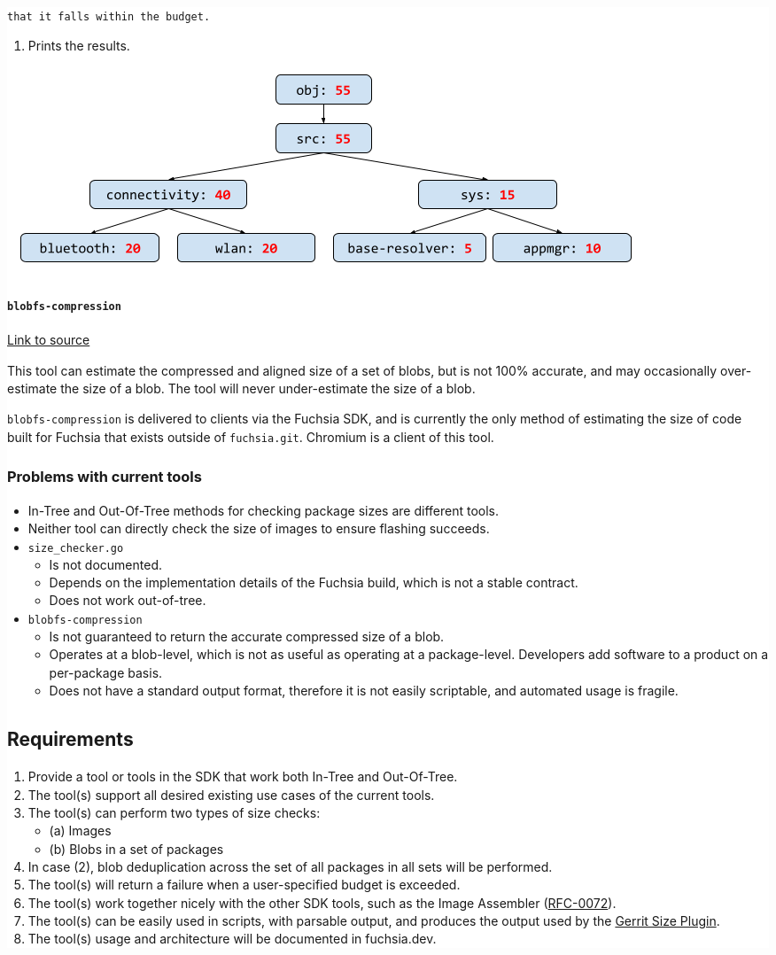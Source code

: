     that it falls within the budget.
1.  Prints the results.

![Sum Tree](resources/0144_size_check_tool/sum_tree.png)

#### `blobfs-compression`

[Link to source][blobfs-compression-source]

This tool can estimate the compressed and aligned size of a set of blobs, but is
not 100% accurate, and may occasionally over-estimate the size of a blob. The
tool will never under-estimate the size of a blob.

`blobfs-compression` is delivered to clients via the Fuchsia SDK, and is
currently the only method of estimating the size of code built for Fuchsia that
exists outside of `fuchsia.git`. Chromium is a client of this tool.

### Problems with current tools

*   In-Tree and Out-Of-Tree methods for checking package sizes are different
    tools.
*   Neither tool can directly check the size of images to ensure flashing
    succeeds.
*   `size_checker.go`
    *   Is not documented.
    *   Depends on the implementation details of the Fuchsia build, which is not
        a stable contract.
    *   Does not work out-of-tree.
*   `blobfs-compression`
    *   Is not guaranteed to return the accurate compressed size of a blob.
    *   Operates at a blob-level, which is not as useful as operating at a
        package-level. Developers add software to a product on a per-package
        basis.
    *   Does not have a standard output format, therefore it is not easily
        scriptable, and automated usage is fragile.

## Requirements

1.  Provide a tool or tools in the SDK that work both In-Tree and Out-Of-Tree.
1.  The tool(s) support all desired existing use cases of the current tools.
1.  The tool(s) can perform two types of size checks:
    -   (a) Images
    -   (b) Blobs in a set of packages
1.  In case (2), blob deduplication across the set of all packages in all sets
    will be performed.
1.  The tool(s) will return a failure when a user-specified budget is exceeded.
1.  The tool(s) work together nicely with the other SDK tools, such as the Image
    Assembler ([RFC-0072][rfc-0072]).
1.  The tool(s) can be easily used in scripts, with parsable output, and
    produces the output used by the [Gerrit Size Plugin][gerrit-size-plugin].
1.  The tool(s) usage and architecture will be documented in fuchsia.dev.


[filesystems]: concepts/filesystems/filesystems.md
[packages]: development/idk/documentation/packages.md
[blobfs]: concepts/filesystems/blobfs.md
[otas]: concepts/packages/ota.md
[update-package]: concepts/packages/update_pkg.md
[cli-rubric]: development/api/cli.md
[rfc-0072]: contribute/governance/rfcs/0072_standalone_image_assembly_tool.md
[size-checker-source]: https://fuchsia.googlesource.com/fuchsia/+/refs/heads/main/tools/size_checker
[blobfs-compression-source]: https://fuchsia.googlesource.com/fuchsia/+/refs/heads/main/src/storage/tools/blobfs-compression
[product-config]: https://fuchsia.googlesource.com/fuchsia/+/refs/heads/main/src/developer/ffx/plugins/assembly/#product-config
[gerrit-size-plugin]: https://chromium.googlesource.com/infra/gerrit-plugins/binary-size/+/HEAD/README.md